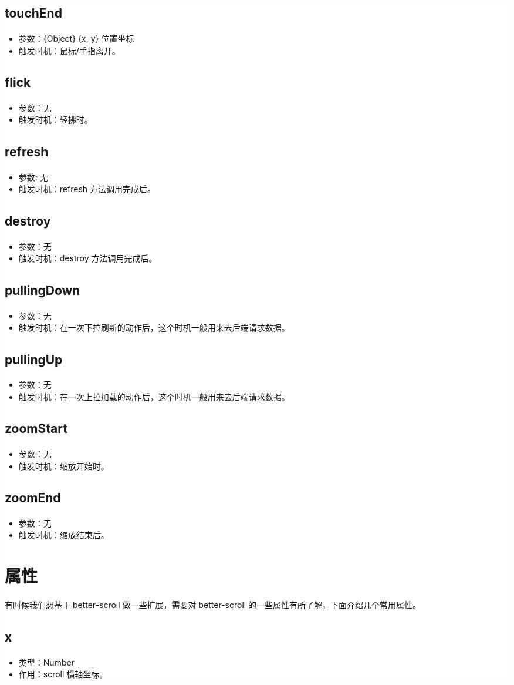 ## touchEnd

- 参数：{Object} {x, y} 位置坐标
- 触发时机：鼠标/手指离开。

## flick

- 参数：无
- 触发时机：轻拂时。

## refresh

- 参数: 无
- 触发时机：refresh 方法调用完成后。

## destroy

- 参数：无
- 触发时机：destroy 方法调用完成后。

## pullingDown

- 参数：无
- 触发时机：在一次下拉刷新的动作后，这个时机一般用来去后端请求数据。

## pullingUp

- 参数：无
- 触发时机：在一次上拉加载的动作后，这个时机一般用来去后端请求数据。

## zoomStart

- 参数：无
- 触发时机：缩放开始时。

## zoomEnd

- 参数：无
- 触发时机：缩放结束后。



# 属性

有时候我们想基于 better-scroll 做一些扩展，需要对 better-scroll 的一些属性有所了解，下面介绍几个常用属性。

## x

- 类型：Number
- 作用：scroll 横轴坐标。
